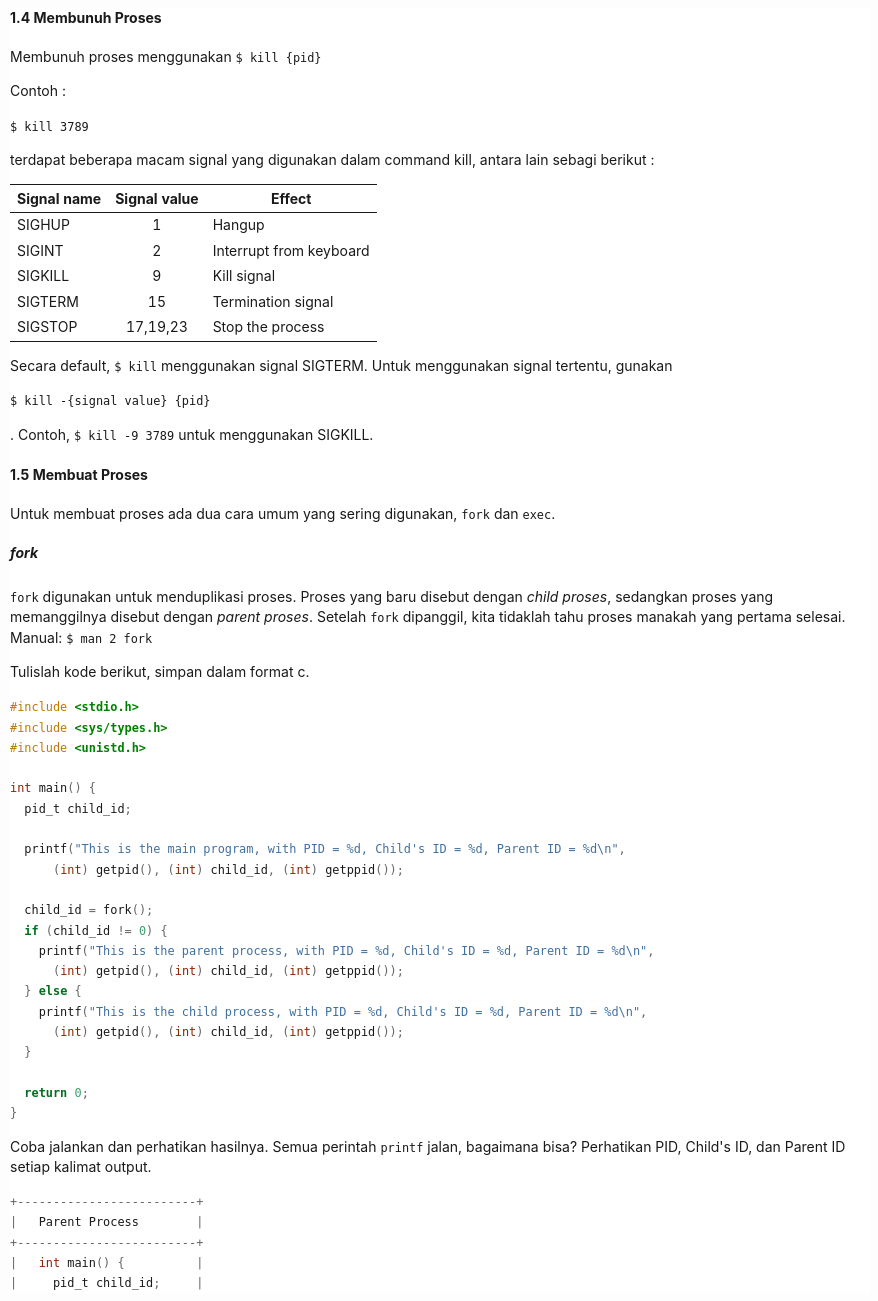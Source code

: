 #### 1.4 Membunuh Proses
Membunuh proses menggunakan `$ kill {pid}`

Contoh :
```
$ kill 3789
```
terdapat beberapa macam signal yang digunakan dalam command kill, antara lain sebagi berikut :

| Signal name | Signal value  | Effect       |
| ------------|:-------------:| -------------|
| SIGHUP      | 1             | Hangup         |
| SIGINT      | 2             | Interrupt from keyboard  |
| SIGKILL     | 9             | Kill signal   |
| SIGTERM     | 15            | Termination signal
| SIGSTOP     | 17,19,23      | Stop the process

Secara default, `$ kill` menggunakan signal SIGTERM. Untuk menggunakan signal tertentu, gunakan 
```
$ kill -{signal value} {pid}
```
. Contoh, `$ kill -9 3789` untuk menggunakan SIGKILL.

#### 1.5 Membuat Proses
Untuk membuat proses ada dua cara umum yang sering digunakan, `fork` dan `exec`.
##### fork
`fork` digunakan untuk menduplikasi proses. Proses yang baru disebut dengan _child proses_, sedangkan proses yang memanggilnya disebut dengan _parent proses_. Setelah `fork` dipanggil, kita tidaklah tahu proses manakah yang pertama selesai.
Manual: `$ man 2 fork`

Tulislah kode berikut, simpan dalam format c.
```C
#include <stdio.h>
#include <sys/types.h>
#include <unistd.h>

int main() {
  pid_t child_id;

  printf("This is the main program, with PID = %d, Child's ID = %d, Parent ID = %d\n", 
      (int) getpid(), (int) child_id, (int) getppid());

  child_id = fork();
  if (child_id != 0) {
    printf("This is the parent process, with PID = %d, Child's ID = %d, Parent ID = %d\n", 
      (int) getpid(), (int) child_id, (int) getppid());
  } else {
    printf("This is the child process, with PID = %d, Child's ID = %d, Parent ID = %d\n", 
      (int) getpid(), (int) child_id, (int) getppid());
  }

  return 0;
}
```
Coba jalankan dan perhatikan hasilnya. Semua perintah `printf` jalan, bagaimana bisa? Perhatikan PID, Child's ID, dan Parent ID setiap kalimat output.
```C
+-------------------------+
|   Parent Process        |
+-------------------------+
|   int main() {          |
|     pid_t child_id;     |
```